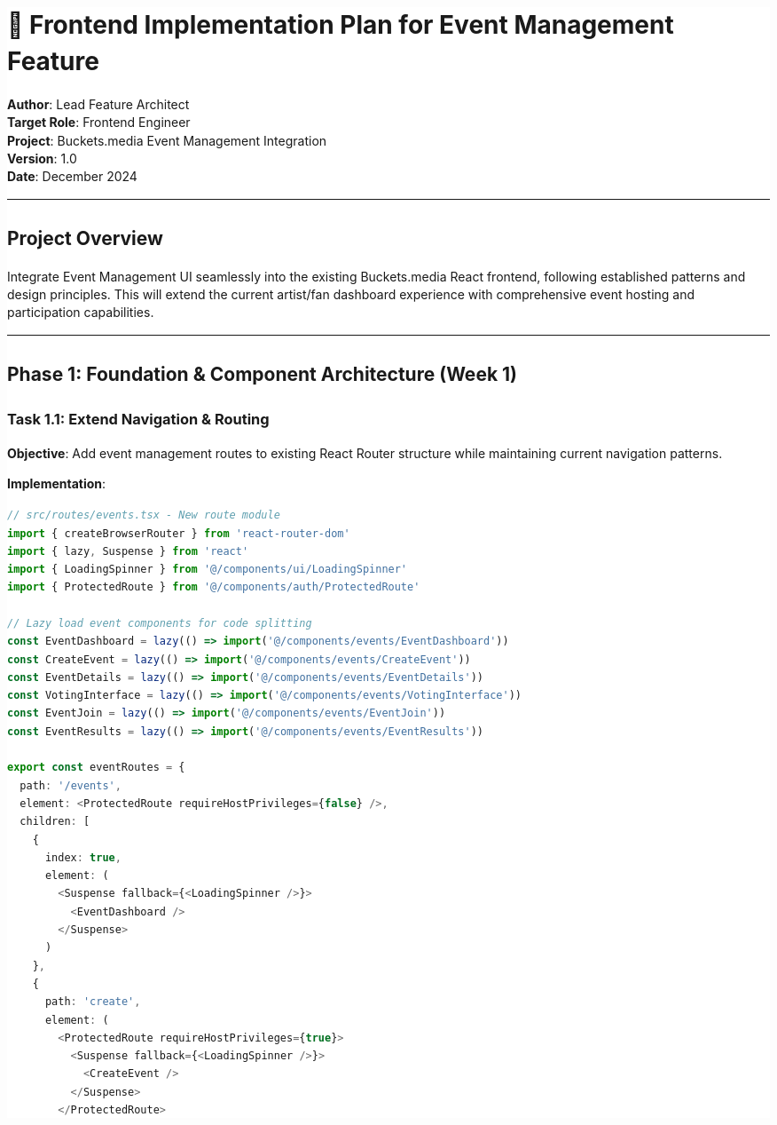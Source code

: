 # 🎨 **Frontend Implementation Plan for Event Management Feature**

**Author**: Lead Feature Architect  
**Target Role**: Frontend Engineer  
**Project**: Buckets.media Event Management Integration  
**Version**: 1.0  
**Date**: December 2024  

---

## **Project Overview**
Integrate Event Management UI seamlessly into the existing Buckets.media React frontend, following established patterns and design principles. This will extend the current artist/fan dashboard experience with comprehensive event hosting and participation capabilities.

---

## **Phase 1: Foundation & Component Architecture (Week 1)**

### **Task 1.1: Extend Navigation & Routing**

**Objective**: Add event management routes to existing React Router structure while maintaining current navigation patterns.

**Implementation**:
```typescript
// src/routes/events.tsx - New route module
import { createBrowserRouter } from 'react-router-dom'
import { lazy, Suspense } from 'react'
import { LoadingSpinner } from '@/components/ui/LoadingSpinner'
import { ProtectedRoute } from '@/components/auth/ProtectedRoute'

// Lazy load event components for code splitting
const EventDashboard = lazy(() => import('@/components/events/EventDashboard'))
const CreateEvent = lazy(() => import('@/components/events/CreateEvent'))
const EventDetails = lazy(() => import('@/components/events/EventDetails'))
const VotingInterface = lazy(() => import('@/components/events/VotingInterface'))
const EventJoin = lazy(() => import('@/components/events/EventJoin'))
const EventResults = lazy(() => import('@/components/events/EventResults'))

export const eventRoutes = {
  path: '/events',
  element: <ProtectedRoute requireHostPrivileges={false} />,
  children: [
    {
      index: true,
      element: (
        <Suspense fallback={<LoadingSpinner />}>
          <EventDashboard />
        </Suspense>
      )
    },
    {
      path: 'create',
      element: (
        <ProtectedRoute requireHostPrivileges={true}>
          <Suspense fallback={<LoadingSpinner />}>
            <CreateEvent />
          </Suspense>
        </ProtectedRoute>
```